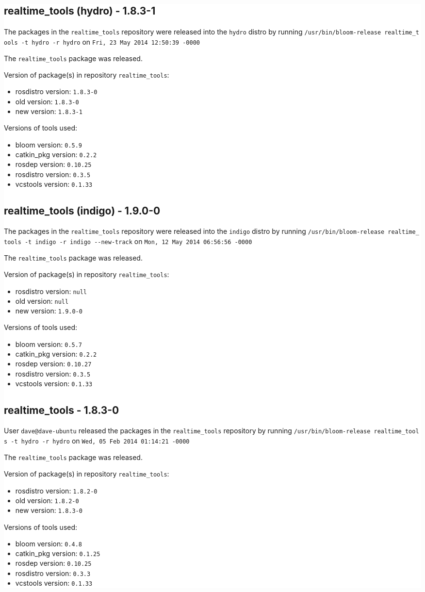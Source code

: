
## realtime_tools (hydro) - 1.8.3-1

The packages in the `realtime_tools` repository were released into the `hydro` distro by running `/usr/bin/bloom-release realtime_tools -t hydro -r hydro` on `Fri, 23 May 2014 12:50:39 -0000`

The `realtime_tools` package was released.

Version of package(s) in repository `realtime_tools`:
- rosdistro version: `1.8.3-0`
- old version: `1.8.3-0`
- new version: `1.8.3-1`

Versions of tools used:
- bloom version: `0.5.9`
- catkin_pkg version: `0.2.2`
- rosdep version: `0.10.25`
- rosdistro version: `0.3.5`
- vcstools version: `0.1.33`


## realtime_tools (indigo) - 1.9.0-0

The packages in the `realtime_tools` repository were released into the `indigo` distro by running `/usr/bin/bloom-release realtime_tools -t indigo -r indigo --new-track` on `Mon, 12 May 2014 06:56:56 -0000`

The `realtime_tools` package was released.

Version of package(s) in repository `realtime_tools`:
- rosdistro version: `null`
- old version: `null`
- new version: `1.9.0-0`

Versions of tools used:
- bloom version: `0.5.7`
- catkin_pkg version: `0.2.2`
- rosdep version: `0.10.27`
- rosdistro version: `0.3.5`
- vcstools version: `0.1.33`


## realtime_tools - 1.8.3-0

User `dave@dave-ubuntu` released the packages in the `realtime_tools` repository by running `/usr/bin/bloom-release realtime_tools -t hydro -r hydro` on `Wed, 05 Feb 2014 01:14:21 -0000`

The `realtime_tools` package was released.

Version of package(s) in repository `realtime_tools`:
- rosdistro version: `1.8.2-0`
- old version: `1.8.2-0`
- new version: `1.8.3-0`

Versions of tools used:
- bloom version: `0.4.8`
- catkin_pkg version: `0.1.25`
- rosdep version: `0.10.25`
- rosdistro version: `0.3.3`
- vcstools version: `0.1.33`
